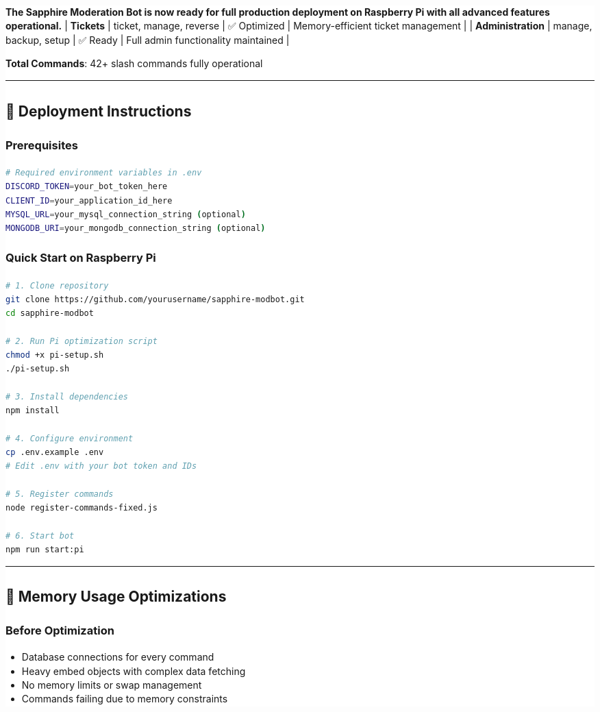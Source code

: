 **The Sapphire Moderation Bot is now ready for full production deployment on Raspberry Pi with all advanced features operational.**
| **Tickets** | ticket, manage, reverse | ✅ Optimized | Memory-efficient ticket management |
| **Administration** | manage, backup, setup | ✅ Ready | Full admin functionality maintained |

**Total Commands**: 42+ slash commands fully operational

---

## 🚀 **Deployment Instructions**

### **Prerequisites**
```bash
# Required environment variables in .env
DISCORD_TOKEN=your_bot_token_here
CLIENT_ID=your_application_id_here
MYSQL_URL=your_mysql_connection_string (optional)
MONGODB_URI=your_mongodb_connection_string (optional)
```

### **Quick Start on Raspberry Pi**
```bash
# 1. Clone repository
git clone https://github.com/yourusername/sapphire-modbot.git
cd sapphire-modbot

# 2. Run Pi optimization script
chmod +x pi-setup.sh
./pi-setup.sh

# 3. Install dependencies
npm install

# 4. Configure environment
cp .env.example .env
# Edit .env with your bot token and IDs

# 5. Register commands
node register-commands-fixed.js

# 6. Start bot
npm run start:pi
```

---

## 💾 **Memory Usage Optimizations**

### **Before Optimization**
- Database connections for every command
- Heavy embed objects with complex data fetching
- No memory limits or swap management
- Commands failing due to memory constraints
